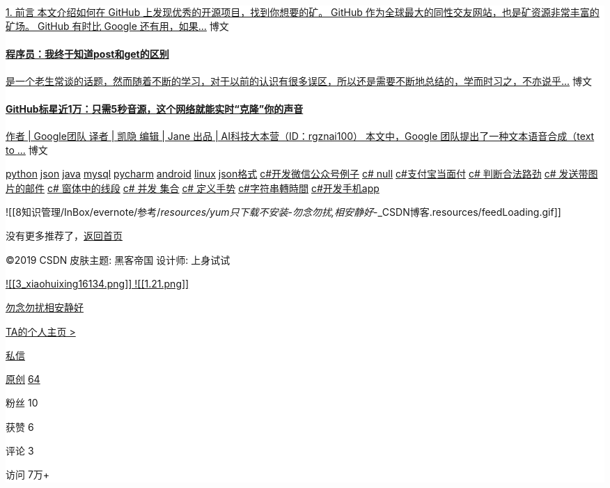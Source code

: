 [1\. 前言 本文介绍如何在 GitHub 上发现优秀的开源项目，找到你想要的矿。 GitHub 作为全球最大的同性交友网站，也是矿资源非常丰富的矿场。 GitHub 有时比 Google 还有用，如果...](https://blog.csdn.net/ch834301/article/details/103055389) 博文

#### [程序员：我终于知道post和get的区别](https://blog.csdn.net/kebi007/article/details/103059900)

[是一个老生常谈的话题，然而随着不断的学习，对于以前的认识有很多误区，所以还是需要不断地总结的，学而时习之，不亦说乎...](https://blog.csdn.net/kebi007/article/details/103059900) 博文

#### [GitHub标星近1万：只需5秒音源，这个网络就能实时“克隆”你的声音](https://blog.csdn.net/dQCFKyQDXYm3F8rB0/article/details/103059937)

[作者 | Google团队 译者 | 凯隐 编辑 | Jane 出品 | AI科技大本营（ID：rgznai100） 本文中，Google 团队提出了一种文本语音合成（text to ...](https://blog.csdn.net/dQCFKyQDXYm3F8rB0/article/details/103059937) 博文

[python](https://blog.csdn.net/yilovexing/article/details/80577510) [json](https://blog.csdn.net/slwbcsdn/article/details/53458352) [java](https://blog.csdn.net/csdnnews/article/details/83753246) [mysql](https://blog.csdn.net/qq_35077512/article/details/88952519) [pycharm](https://blog.csdn.net/pdcfighting/article/details/80297499) [android](https://blog.csdn.net/sinyu890807/article/details/97142065) [linux](https://blog.csdn.net/gexiaoyizhimei/article/details/100122368) [json格式](https://download.csdn.net/download/xhg_gszs/10978826) [c#开发微信公众号例子](https://www.csdn.net/gather_19/NtTaUgysLWRvd25sb2Fk.html) [c# null](https://www.csdn.net/gather_2f/NtTaUgzsLWJsb2cO0O0O.html) [c#支付宝当面付](https://www.csdn.net/gather_15/NtTaUg0sLWRvd25sb2Fk.html) [c# 判断合法路劲](https://www.csdn.net/gather_11/NtTaUg2sLWRvd25sb2Fk.html) [c# 发送带图片的邮件](https://www.csdn.net/gather_16/NtTaUg3sLWRvd25sb2Fk.html) [c# 窗体中的线段](https://www.csdn.net/gather_11/NtTaUg4sLWRvd25sb2Fk.html) [c# 并发 集合](https://www.csdn.net/gather_13/NtTaUg5sLWRvd25sb2Fk.html) [c# 定义手势](https://www.csdn.net/gather_1a/NtTaYgwsLWRvd25sb2Fk.html) [c#字符串轉時間](https://www.csdn.net/gather_15/NtTaYgxsLWRvd25sb2Fk.html) [c#开发手机app](https://www.csdn.net/gather_14/NtTaYgysLWRvd25sb2Fk.html)

![[8知识管理/InBox/evernote/参考/_resources/yum只下载不安装_-_勿念勿扰,相安静好_-_CSDN博客.resources/feedLoading.gif]]

没有更多推荐了，[返回首页](https://blog.csdn.net/)

©️2019 CSDN 皮肤主题: 黑客帝国 设计师: 上身试试

 [![[3_xiaohuixing16134.png]] ![[1.21.png]]](https://blog.csdn.net/xiaohuixing16134) 

[勿念勿扰相安静好](https://blog.csdn.net/xiaohuixing16134)

[TA的个人主页 >](https://me.csdn.net/xiaohuixing16134)

[私信](https://im.csdn.net/im/main.html?userName=xiaohuixing16134)

[原创](https://blog.csdn.net/xiaohuixing16134?t=1)
[64](https://blog.csdn.net/xiaohuixing16134?t=1)

粉丝
10

获赞
6

评论
3

访问
7万+
